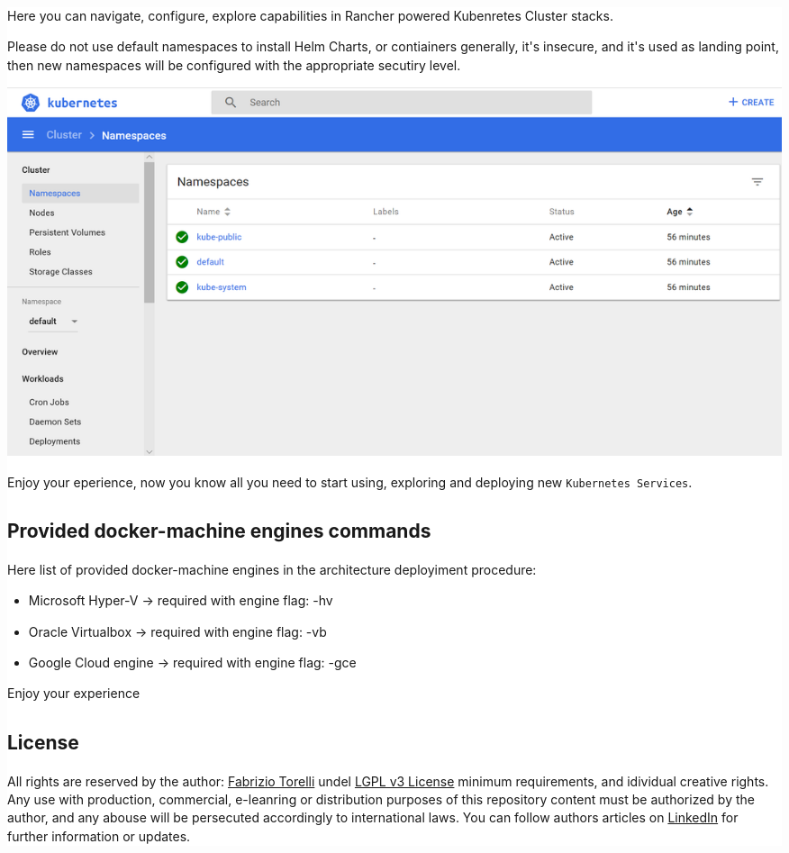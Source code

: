 Here you can navigate, configure, explore capabilities in Rancher powered Kubenretes Cluster stacks.

Please do not use default namespaces to install Helm Charts, or contiainers generally, it's insecure, and it's used as landing point, 
then new namespaces will be configured with the appropriate secutiry level.

![Kubernetes Dashboard Default Namespaces Overview](images/Rancher_Server_Dashboard_Namespaces.png)

Enjoy your eperience, now you know all you need to start using, exploring and deploying new `Kubernetes Services`.



## Provided docker-machine engines commands

Here list of provided docker-machine engines in the architecture deployiment procedure:

* Microsoft Hyper-V -> required with engine flag: -hv

* Oracle Virtualbox -> required with engine flag: -vb

* Google Cloud engine -> required with engine flag: -gce


Enjoy your experience


## License

All rights are reserved by the author: [Fabrizio Torelli](mailto:hellgate75@gmail.com) undel [LGPL v3 License](/LICENSE) minimum requirements, and idividual creative rights. Any use with production, commercial, e-leanring or distribution purposes of this repository content must be authorized by the author, and any abouse will be persecuted accordingly to international laws. You can follow authors articles on [LinkedIn](https://www.linkedin.com/in/fabriziotorelli) for further information or updates.
